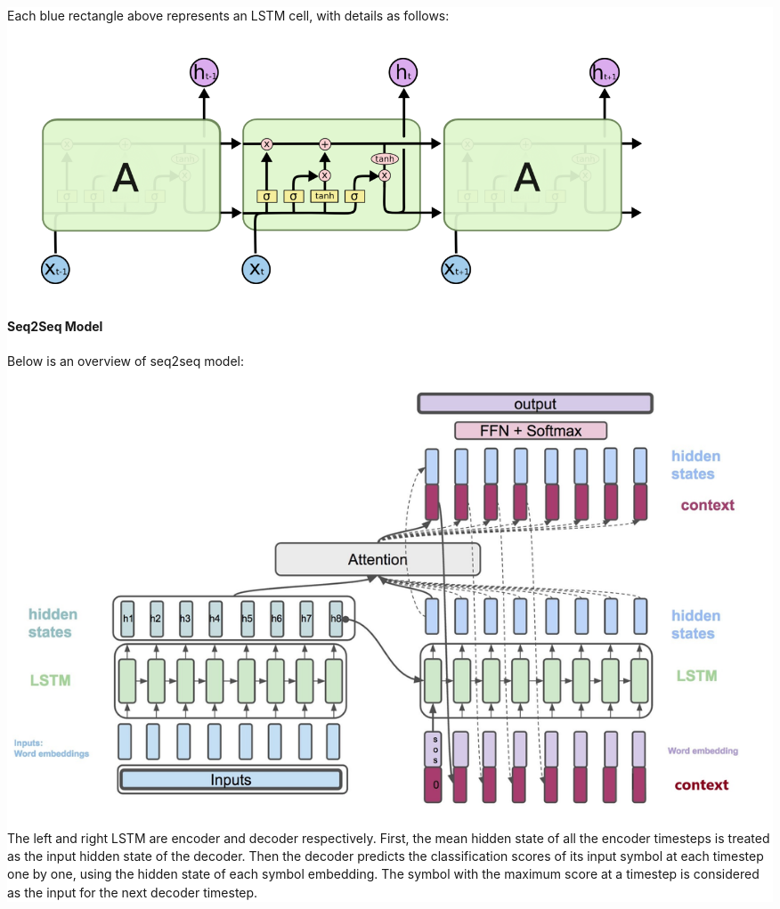 Each blue rectangle above represents an LSTM cell, with details as follows:

![](./images/automl/nao_lstm_cell.png)

#### Seq2Seq Model
Below is an overview of seq2seq model:

![](./images/automl/nao_seq2seq.jpg)

The left and right LSTM are encoder and decoder respectively. First, the mean hidden state of all the encoder timesteps is treated as the input hidden state of the decoder. Then the decoder predicts the classification scores of its input symbol at each timestep one by one, using the hidden state of each symbol embedding. The symbol with the maximum score at a timestep is considered as the input for the next decoder timestep.
